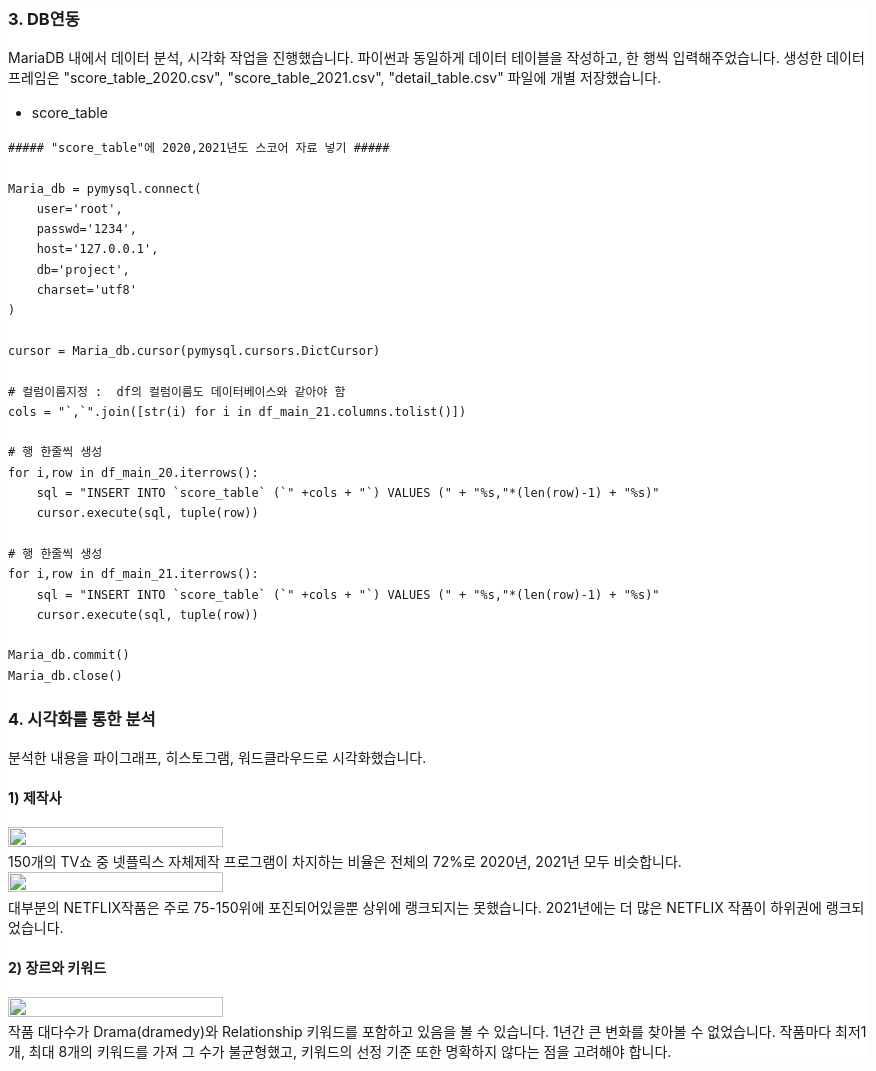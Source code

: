 ### 3. DB연동
MariaDB 내에서 데이터 분석, 시각화 작업을 진행했습니다. 파이썬과 동일하게 데이터 테이블을 작성하고, 한 행씩 입력해주었습니다. 생성한 데이터 프레임은 "score_table_2020.csv", "score_table_2021.csv", "detail_table.csv" 파일에 개별 저장했습니다.
* score_table 
```
##### "score_table"에 2020,2021년도 스코어 자료 넣기 #####

Maria_db = pymysql.connect(
    user='root', 
    passwd='1234', 
    host='127.0.0.1', 
    db='project', 
    charset='utf8'
)

cursor = Maria_db.cursor(pymysql.cursors.DictCursor)

# 컬럼이름지정 :  df의 컬럼이름도 데이터베이스와 같아야 함
cols = "`,`".join([str(i) for i in df_main_21.columns.tolist()]) 

# 행 한줄씩 생성
for i,row in df_main_20.iterrows():
    sql = "INSERT INTO `score_table` (`" +cols + "`) VALUES (" + "%s,"*(len(row)-1) + "%s)"
    cursor.execute(sql, tuple(row))
    
# 행 한줄씩 생성
for i,row in df_main_21.iterrows():
    sql = "INSERT INTO `score_table` (`" +cols + "`) VALUES (" + "%s,"*(len(row)-1) + "%s)"
    cursor.execute(sql, tuple(row))    
    
Maria_db.commit()
Maria_db.close()

```

### 4. 시각화를 통한 분석
분석한 내용을 파이그래프, 히스토그램, 워드클라우드로 시각화했습니다.

#### 1) 제작사
<img src="https://user-images.githubusercontent.com/96275852/173328274-353fd82e-104c-4ddb-b3a7-c9cd7142658d.png" width="50%" height="50%"></img>
</br>150개의 TV쇼 중 넷플릭스 자체제작 프로그램이 차지하는 비율은 전체의 72%로 2020년, 2021년 모두 비슷합니다.</br>
<img src="https://user-images.githubusercontent.com/96275852/173327854-3ef73472-e86a-45e6-97fc-91c4ba5cd81f.png" width="50%" height="50%"></img>
</br>대부분의 NETFLIX작품은 주로 75-150위에 포진되어있을뿐 상위에 랭크되지는 못했습니다. 2021년에는 더 많은 NETFLIX 작품이 하위권에 랭크되었습니다.

#### 2) 장르와 키워드
<img src="https://user-images.githubusercontent.com/96275852/173336008-7c6635b7-296e-491b-9fcd-dc52adf4042f.png" width="50%" height="50%"></img>
</br>작품 대다수가 Drama(dramedy)와 Relationship 키워드를 포함하고 있음을 볼 수 있습니다. 1년간 큰 변화를 찾아볼 수 없었습니다. 작품마다 최저1개, 최대 8개의 키워드를 가져 그 수가 불균형했고, 키워드의 선정 기준 또한 명확하지 않다는 점을 고려해야 합니다.
